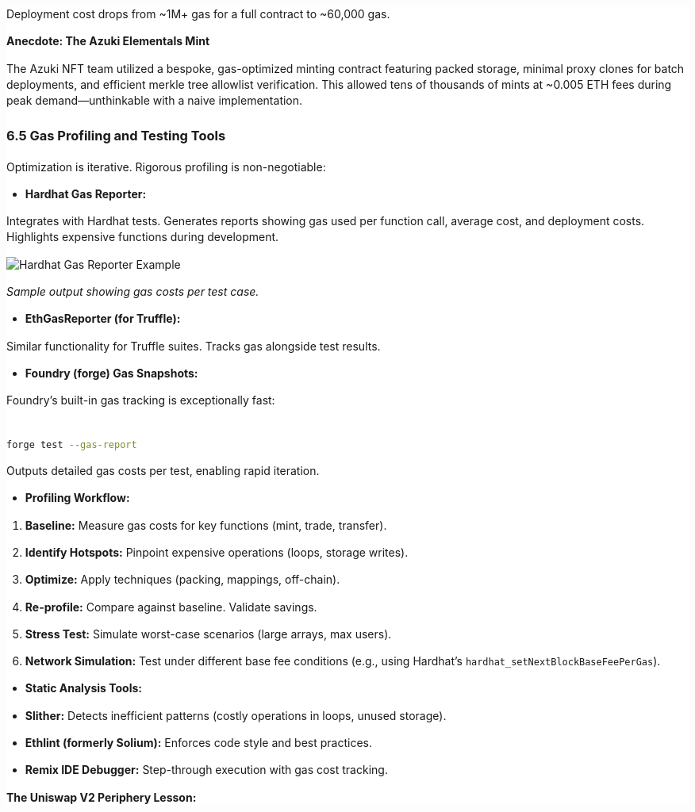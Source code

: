 Deployment cost drops from ~1M+ gas for a full contract to ~60,000 gas.  

**Anecdote: The Azuki Elementals Mint**  

The Azuki NFT team utilized a bespoke, gas-optimized minting contract featuring packed storage, minimal proxy clones for batch deployments, and efficient merkle tree allowlist verification. This allowed tens of thousands of mints at ~0.005 ETH fees during peak demand—unthinkable with a naive implementation.  

### 6.5 Gas Profiling and Testing Tools  

Optimization is iterative. Rigorous profiling is non-negotiable:  

*   **Hardhat Gas Reporter:**  

Integrates with Hardhat tests. Generates reports showing gas used per function call, average cost, and deployment costs. Highlights expensive functions during development.  

![Hardhat Gas Reporter Example](https://miro.medium.com/max/1400/1*Q0sU3RwD1oyWm4vzU0WcOg.png)  

*Sample output showing gas costs per test case.*  

*   **EthGasReporter (for Truffle):**  

Similar functionality for Truffle suites. Tracks gas alongside test results.  

*   **Foundry (forge) Gas Snapshots:**  

Foundry’s built-in gas tracking is exceptionally fast:  

```bash

forge test --gas-report

```  

Outputs detailed gas costs per test, enabling rapid iteration.  

*   **Profiling Workflow:**  

1.  **Baseline:** Measure gas costs for key functions (mint, trade, transfer).  

2.  **Identify Hotspots:** Pinpoint expensive operations (loops, storage writes).  

3.  **Optimize:** Apply techniques (packing, mappings, off-chain).  

4.  **Re-profile:** Compare against baseline. Validate savings.  

5.  **Stress Test:** Simulate worst-case scenarios (large arrays, max users).  

6.  **Network Simulation:** Test under different base fee conditions (e.g., using Hardhat’s `hardhat_setNextBlockBaseFeePerGas`).  

*   **Static Analysis Tools:**  

*   **Slither:** Detects inefficient patterns (costly operations in loops, unused storage).  

*   **Ethlint (formerly Solium):** Enforces code style and best practices.  

*   **Remix IDE Debugger:** Step-through execution with gas cost tracking.  

**The Uniswap V2 Periphery Lesson:**  
